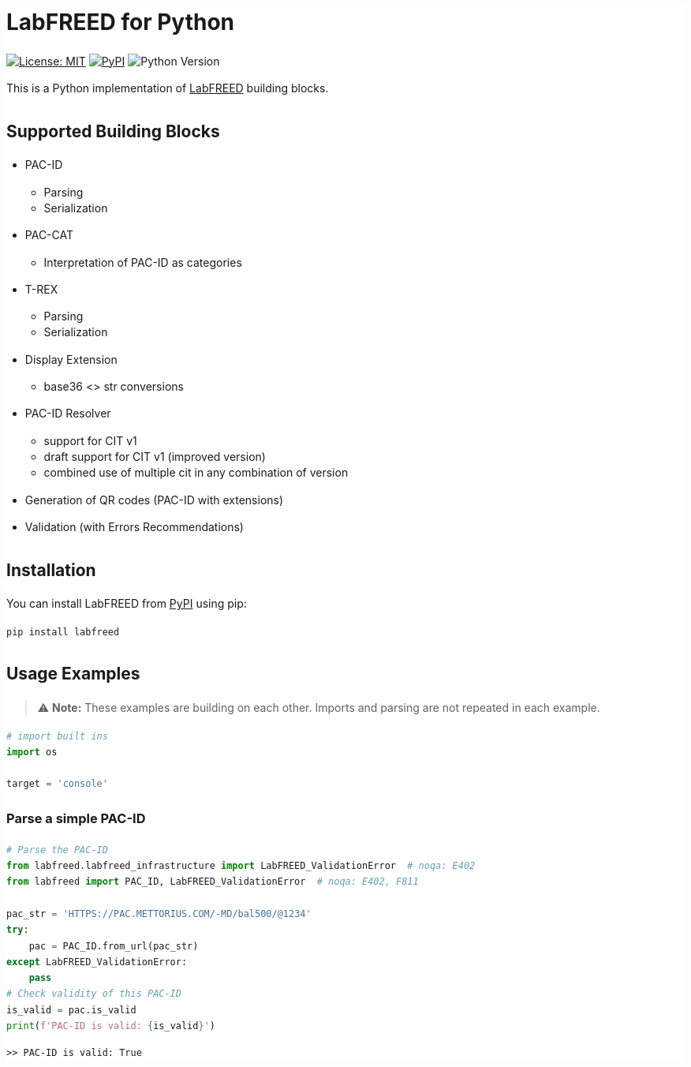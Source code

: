 # LabFREED for Python

[![License: MIT](https://img.shields.io/badge/License-MIT-blue.svg)](LICENSE) [![PyPI](https://img.shields.io/pypi/v/labfreed.svg)](https://pypi.org/project/labfreed/) ![Python Version](https://img.shields.io/pypi/pyversions/labfreed)



This is a Python implementation of [LabFREED](https://labfreed.wega-it.com) building blocks.

## Supported Building Blocks
- PAC-ID
  - Parsing
  - Serialization
- PAC-CAT
  - Interpretation of PAC-ID as categories
- T-REX
  - Parsing 
  - Serialization
- Display Extension
  - base36 <> str conversions
- PAC-ID Resolver
  - support for CIT v1
  - draft support for CIT v1 (improved version)
  - combined use of multiple cit in any combination of version
- Generation of QR codes (PAC-ID with extensions)
  
- Validation (with Errors Recommendations)

## Installation
You can install LabFREED from [PyPI](https://pypi.org/project/labfreed/) using pip:

```bash
pip install labfreed
```


## Usage Examples
> ⚠️ **Note:** These examples are building on each other. Imports and parsing are not repeated in each example.

```python
# import built ins
import os

target = 'console'
```
### Parse a simple PAC-ID

```python
# Parse the PAC-ID
from labfreed.labfreed_infrastructure import LabFREED_ValidationError  # noqa: E402
from labfreed import PAC_ID, LabFREED_ValidationError  # noqa: E402, F811

pac_str = 'HTTPS://PAC.METTORIUS.COM/-MD/bal500/@1234'
try:
    pac = PAC_ID.from_url(pac_str)
except LabFREED_ValidationError:
    pass
# Check validity of this PAC-ID
is_valid = pac.is_valid
print(f'PAC-ID is valid: {is_valid}')
```
```text
>> PAC-ID is valid: True
```